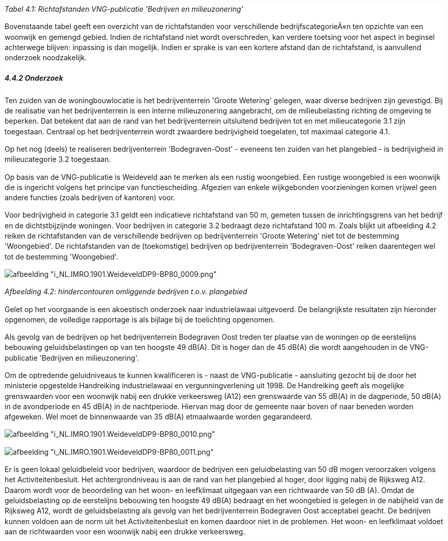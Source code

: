 *Tabel 4\.1: Richtafstanden VNG\-publicatie 'Bedrijven en milieuzonering'*

Bovenstaande tabel geeft een overzicht van de richtafstanden voor verschillende bedrijfscategorieÃ«n ten opzichte van een woonwijk en gemengd gebied. Indien de richtafstand niet wordt overschreden, kan verdere toetsing voor het aspect in beginsel achterwege blijven: inpassing is dan mogelijk. Indien er sprake is van een kortere afstand dan de richtafstand, is aanvullend onderzoek noodzakelijk.

##### 4\.4\.2 Onderzoek

Ten zuiden van de woningbouwlocatie is het bedrijventerrein 'Groote Wetering' gelegen, waar diverse bedrijven zijn gevestigd. Bij de realisatie van het bedrijventerrein is een interne milieuzonering aangebracht, om de milieubelasting richting de omgeving te beperken. Dat betekent dat aan de rand van het bedrijventerrein uitsluitend bedrijven tot en met milieucategorie 3\.1 zijn toegestaan. Centraal op het bedrijventerrein wordt zwaardere bedrijvigheid toegelaten, tot maximaal categorie 4\.1\.

Op het nog (deels) te realiseren bedrijventerrein 'Bodegraven\-Oost' \- eveneens ten zuiden van het plangebied \- is bedrijvigheid in milieucategorie 3\.2 toegestaan.

Op basis van de VNG\-publicatie is Weideveld aan te merken als een rustig woongebied. Een rustige woongebied is een woonwijk die is ingericht volgens het principe van functiescheiding. Afgezien van enkele wijkgebonden voorzieningen komen vrijwel geen andere functies (zoals bedrijven of kantoren) voor.

Voor bedrijvigheid in categorie 3\.1 geldt een indicatieve richtafstand van 50 m, gemeten tussen de inrichtingsgrens van het bedrijf en de dichtstbijzijnde woningen. Voor bedrijven in categorie 3\.2 bedraagt deze richtafstand 100 m. Zoals blijkt uit afbeelding 4\.2 reiken de richtafstanden van de verschillende bedrijven op bedrijventerrein 'Groote Wetering' niet tot de bestemming 'Woongebied'. De richtafstanden van de (toekomstige) bedrijven op bedrijventerrein 'Bodegraven\-Oost' reiken daarentegen wel tot de bestemming 'Woongebied'.

![afbeelding "i_NL.IMRO.1901.WeideveldDP9-BP80_0009.png"](i_NL.IMRO.1901.WeideveldDP9-BP80_0009.png)

*Afbeelding 4\.2: hindercontouren omliggende bedrijven t.o.v. plangebied*

Gelet op het voorgaande is een akoestisch onderzoek naar industrielawaai uitgevoerd. De belangrijkste resultaten zijn hieronder opgenomen, de volledige rapportage is als bijlage bij de toelichting opgenomen.

Als gevolg van de bedrijven op het bedrijventerrein Bodegraven Oost treden ter plaatse van de woningen op de eerstelijns bebouwing geluidsbelastingen op van ten hoogste 49 dB(A). Dit is hoger dan de 45 dB(A) die wordt aangehouden in de VNG\-publicatie 'Bedrijven en milieuzonering'.

Om de optredende geluidniveaus te kunnen kwalificeren is \- naast de VNG\-publicatie \- aansluiting gezocht bij de door het ministerie opgestelde Handreiking industrielawaai en vergunningverlening uit 1998\. De Handreiking geeft als mogelijke grenswaarden voor een woonwijk nabij een drukke verkeersweg (A12\) een grenswaarde van 55 dB(A) in de dagperiode, 50 dB(A) in de avondperiode en 45 dB(A) in de nachtperiode. Hiervan mag door de gemeente naar boven of naar beneden worden afgeweken. Wel moet de binnenwaarde van 35 dB(A) etmaalwaarde worden gegarandeerd.

![afbeelding "i_NL.IMRO.1901.WeideveldDP9-BP80_0010.png"](i_NL.IMRO.1901.WeideveldDP9-BP80_0010.png)

![afbeelding "i_NL.IMRO.1901.WeideveldDP9-BP80_0011.png"](i_NL.IMRO.1901.WeideveldDP9-BP80_0011.png)

Er is geen lokaal geluidbeleid voor bedrijven, waardoor de bedrijven een geluidbelasting van 50 dB mogen veroorzaken volgens het Activiteitenbesluit. Het achtergrondniveau is aan de rand van het plangebied al hoger, door ligging nabij de Rijksweg A12\. Daarom wordt voor de beoordeling van het woon\- en leefklimaat uitgegaan van een richtwaarde van 50 dB (A). Omdat de geluidsbelasting op de eerstelijns bebouwing ten hoogste 49 dB(A) bedraagt en het woongebied is gelegen in de nabijheid van de Rijksweg A12, wordt de geluidsbelasting als gevolg van het bedrijventerrein Bodegraven Oost acceptabel geacht. De bedrijven kunnen voldoen aan de norm uit het Activiteitenbesluit en komen daardoor niet in de problemen. Het woon\- en leefklimaat voldoet aan de richtwaarden voor een woonwijk nabij een drukke verkeersweg.
